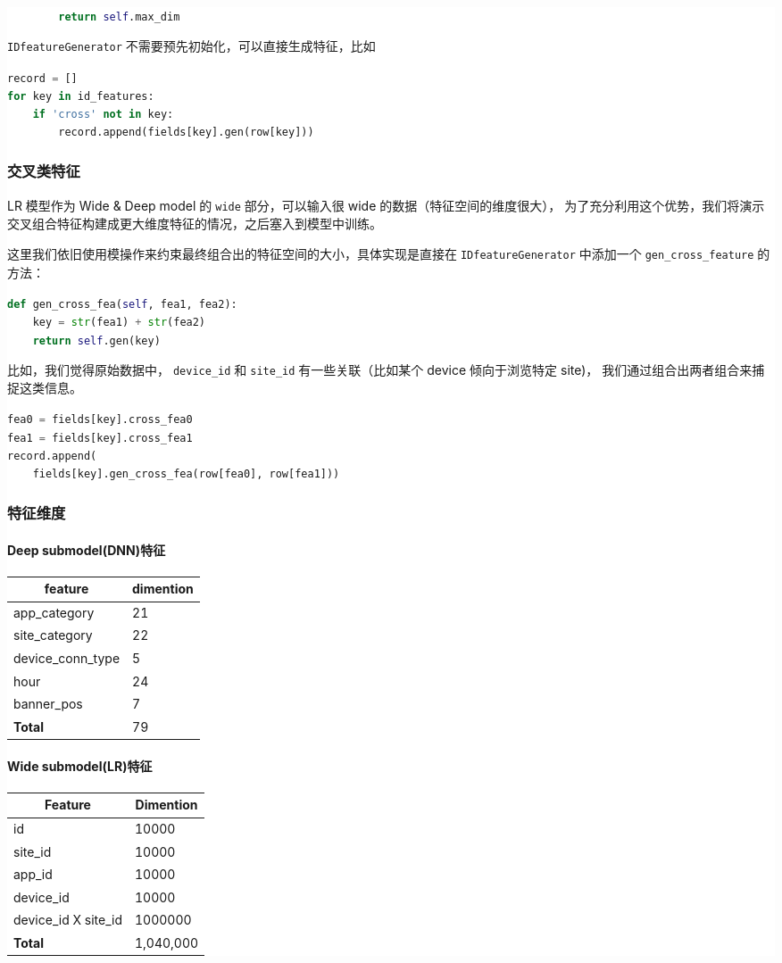 ```python
        return self.max_dim
```

`IDfeatureGenerator` 不需要预先初始化，可以直接生成特征，比如

```python
record = []
for key in id_features:
    if 'cross' not in key:
        record.append(fields[key].gen(row[key]))
```

### 交叉类特征

LR 模型作为 Wide & Deep model 的 `wide` 部分，可以输入很 wide 的数据（特征空间的维度很大），
为了充分利用这个优势，我们将演示交叉组合特征构建成更大维度特征的情况，之后塞入到模型中训练。

这里我们依旧使用模操作来约束最终组合出的特征空间的大小，具体实现是直接在 `IDfeatureGenerator` 中添加一个 `gen_cross_feature` 的方法：

```python
def gen_cross_fea(self, fea1, fea2):
    key = str(fea1) + str(fea2)
    return self.gen(key)
```

比如，我们觉得原始数据中， `device_id` 和 `site_id` 有一些关联（比如某个 device 倾向于浏览特定 site)，
我们通过组合出两者组合来捕捉这类信息。

```python
fea0 = fields[key].cross_fea0
fea1 = fields[key].cross_fea1
record.append(
    fields[key].gen_cross_fea(row[fea0], row[fea1]))
```

### 特征维度
#### Deep submodel(DNN)特征
| feature          | dimention |
|------------------|-----------|
| app_category     |        21 |
| site_category    |        22 |
| device_conn_type |         5 |
| hour             |        24 |
| banner_pos       |         7 |
| **Total**        | 79        |

#### Wide submodel(LR)特征
| Feature             | Dimention |
|---------------------|-----------|
| id                  |     10000 |
| site_id             |     10000 |
| app_id              |     10000 |
| device_id           |     10000 |
| device_id X site_id |   1000000 |
| **Total**           | 1,040,000 |
